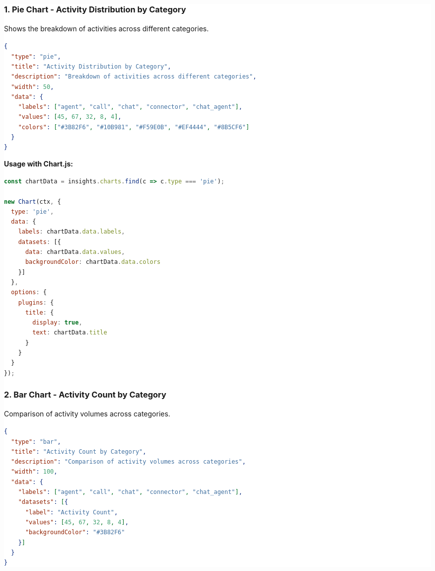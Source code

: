 ### 1. Pie Chart - Activity Distribution by Category
Shows the breakdown of activities across different categories.

```json
{
  "type": "pie",
  "title": "Activity Distribution by Category",
  "description": "Breakdown of activities across different categories",
  "width": 50,
  "data": {
    "labels": ["agent", "call", "chat", "connector", "chat_agent"],
    "values": [45, 67, 32, 8, 4],
    "colors": ["#3B82F6", "#10B981", "#F59E0B", "#EF4444", "#8B5CF6"]
  }
}
```

**Usage with Chart.js:**
```javascript
const chartData = insights.charts.find(c => c.type === 'pie');

new Chart(ctx, {
  type: 'pie',
  data: {
    labels: chartData.data.labels,
    datasets: [{
      data: chartData.data.values,
      backgroundColor: chartData.data.colors
    }]
  },
  options: {
    plugins: {
      title: {
        display: true,
        text: chartData.title
      }
    }
  }
});
```

### 2. Bar Chart - Activity Count by Category
Comparison of activity volumes across categories.

```json
{
  "type": "bar",
  "title": "Activity Count by Category",
  "description": "Comparison of activity volumes across categories",
  "width": 100,
  "data": {
    "labels": ["agent", "call", "chat", "connector", "chat_agent"],
    "datasets": [{
      "label": "Activity Count",
      "values": [45, 67, 32, 8, 4],
      "backgroundColor": "#3B82F6"
    }]
  }
}
```
